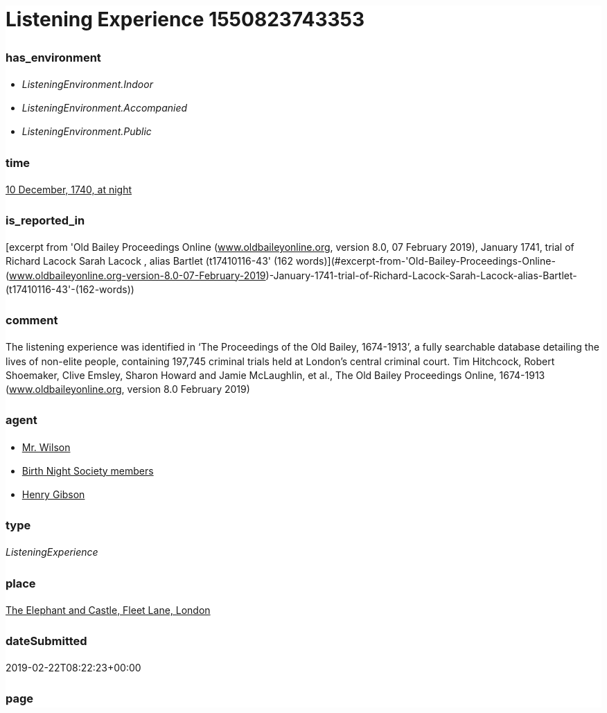 # Listening Experience 1550823743353

### has_environment

 - *ListeningEnvironment.Indoor*

 - *ListeningEnvironment.Accompanied*

 - *ListeningEnvironment.Public*

### time


[10 December, 1740, at night](#10-December-1740-at-night)

### is_reported_in


[excerpt from 'Old Bailey Proceedings Online (www.oldbaileyonline.org, version 8.0, 07 February 2019), January 1741, trial of Richard Lacock Sarah Lacock , alias Bartlet (t17410116-43' (162 words)](#excerpt-from-'Old-Bailey-Proceedings-Online-(www.oldbaileyonline.org-version-8.0-07-February-2019)-January-1741-trial-of-Richard-Lacock-Sarah-Lacock-alias-Bartlet-(t17410116-43'-(162-words))

### comment


The listening experience was identified in ‘The Proceedings of the Old Bailey, 1674-1913’, a fully searchable database detailing the lives of non-elite people, containing 197,745 criminal trials held at London’s central criminal court. Tim Hitchcock, Robert Shoemaker, Clive Emsley, Sharon Howard and Jamie McLaughlin, et al., The Old Bailey Proceedings Online, 1674-1913 (www.oldbaileyonline.org, version 8.0 February 2019)

### agent

 - [Mr. Wilson](#Mr.-Wilson)

 - [Birth Night Society members](#Birth-Night-Society-members)

 - [Henry Gibson](#Henry-Gibson)

### type


*ListeningExperience*

### place


[The Elephant and Castle, Fleet Lane, London](#The-Elephant-and-Castle-Fleet-Lane-London)

### dateSubmitted


2019-02-22T08:22:23+00:00

### page
